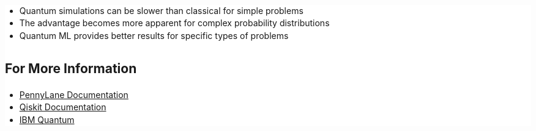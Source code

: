 - Quantum simulations can be slower than classical for simple problems
- The advantage becomes more apparent for complex probability distributions
- Quantum ML provides better results for specific types of problems

## For More Information

- [PennyLane Documentation](https://pennylane.ai/qml/)
- [Qiskit Documentation](https://qiskit.org/documentation/)
- [IBM Quantum](https://quantum-computing.ibm.com/) 